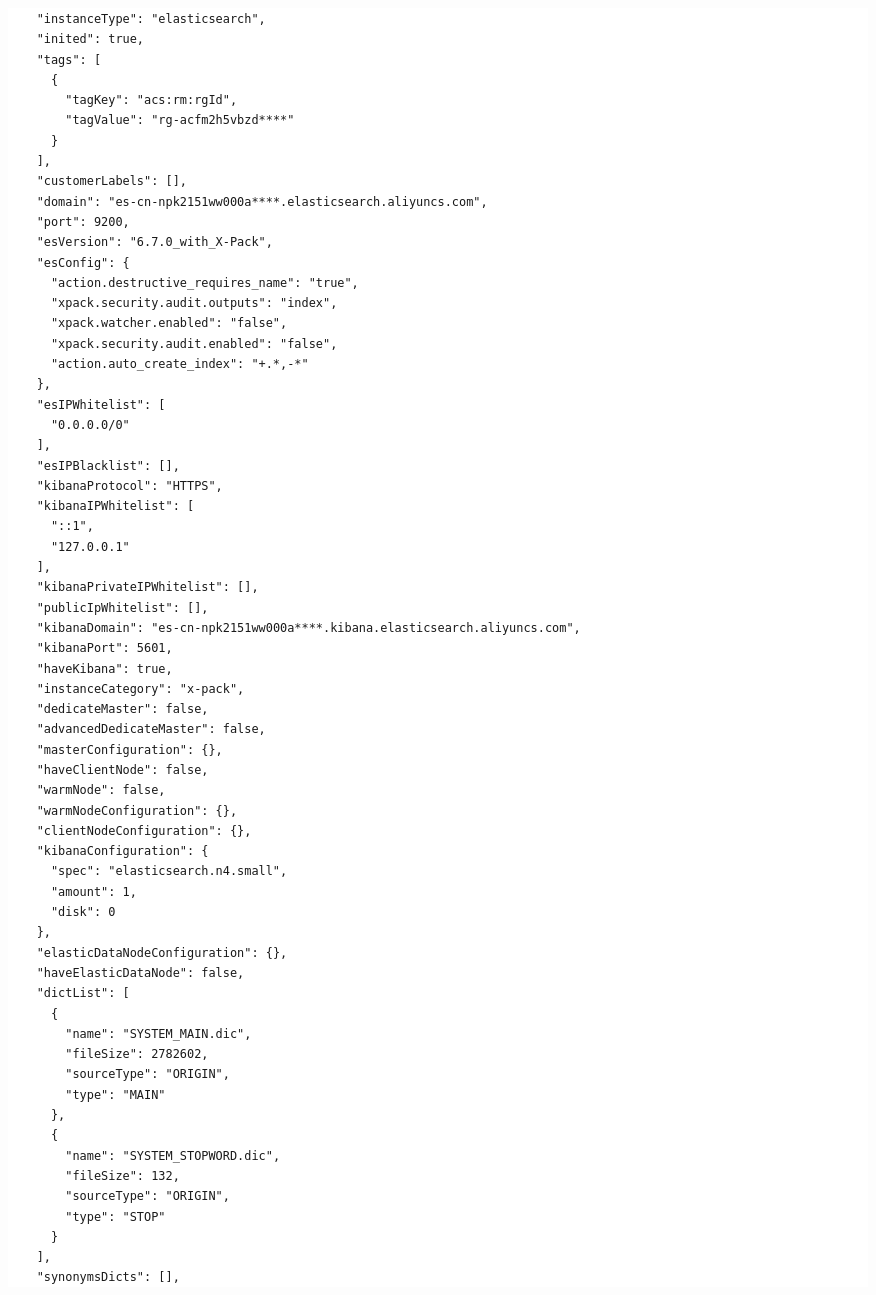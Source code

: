 ```
    "instanceType": "elasticsearch",
    "inited": true,
    "tags": [
      {
        "tagKey": "acs:rm:rgId",
        "tagValue": "rg-acfm2h5vbzd****"
      }
    ],
    "customerLabels": [],
    "domain": "es-cn-npk2151ww000a****.elasticsearch.aliyuncs.com",
    "port": 9200,
    "esVersion": "6.7.0_with_X-Pack",
    "esConfig": {
      "action.destructive_requires_name": "true",
      "xpack.security.audit.outputs": "index",
      "xpack.watcher.enabled": "false",
      "xpack.security.audit.enabled": "false",
      "action.auto_create_index": "+.*,-*"
    },
    "esIPWhitelist": [
      "0.0.0.0/0"
    ],
    "esIPBlacklist": [],
    "kibanaProtocol": "HTTPS",
    "kibanaIPWhitelist": [
      "::1",
      "127.0.0.1"
    ],
    "kibanaPrivateIPWhitelist": [],
    "publicIpWhitelist": [],
    "kibanaDomain": "es-cn-npk2151ww000a****.kibana.elasticsearch.aliyuncs.com",
    "kibanaPort": 5601,
    "haveKibana": true,
    "instanceCategory": "x-pack",
    "dedicateMaster": false,
    "advancedDedicateMaster": false,
    "masterConfiguration": {},
    "haveClientNode": false,
    "warmNode": false,
    "warmNodeConfiguration": {},
    "clientNodeConfiguration": {},
    "kibanaConfiguration": {
      "spec": "elasticsearch.n4.small",
      "amount": 1,
      "disk": 0
    },
    "elasticDataNodeConfiguration": {},
    "haveElasticDataNode": false,
    "dictList": [
      {
        "name": "SYSTEM_MAIN.dic",
        "fileSize": 2782602,
        "sourceType": "ORIGIN",
        "type": "MAIN"
      },
      {
        "name": "SYSTEM_STOPWORD.dic",
        "fileSize": 132,
        "sourceType": "ORIGIN",
        "type": "STOP"
      }
    ],
    "synonymsDicts": [],
```